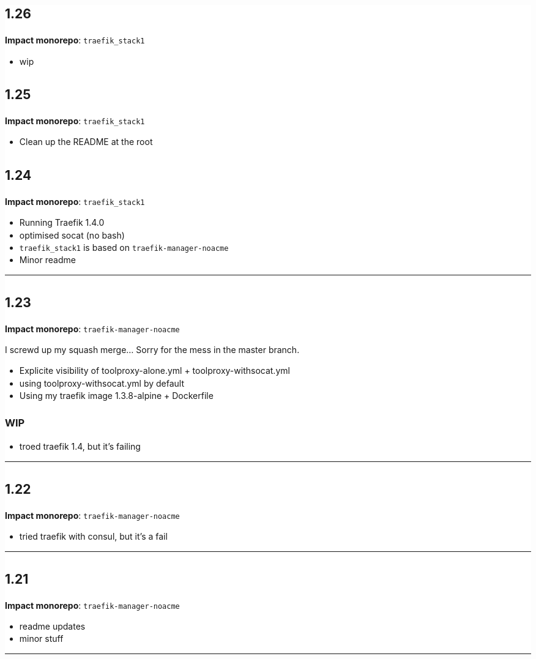 ## 1.26

**Impact monorepo**: `traefik_stack1`

- wip

## 1.25

**Impact monorepo**: `traefik_stack1`

- Clean up the README at the root

## 1.24

**Impact monorepo**: `traefik_stack1`

- Running Traefik 1.4.0
- optimised socat (no bash)
- `traefik_stack1` is based on `traefik-manager-noacme`
- Minor readme

---

## 1.23

**Impact monorepo**: `traefik-manager-noacme`

I screwd up my squash merge… Sorry for the mess in the master branch.

- Explicite visibility of toolproxy-alone.yml + toolproxy-withsocat.yml
- using toolproxy-withsocat.yml by default
- Using my traefik image 1.3.8-alpine + Dockerfile

### WIP
- troed traefik 1.4, but it’s failing

---

## 1.22

**Impact monorepo**: `traefik-manager-noacme`

- tried traefik with consul, but it’s a fail

---

## 1.21

**Impact monorepo**: `traefik-manager-noacme`

- readme updates
- minor stuff

---
